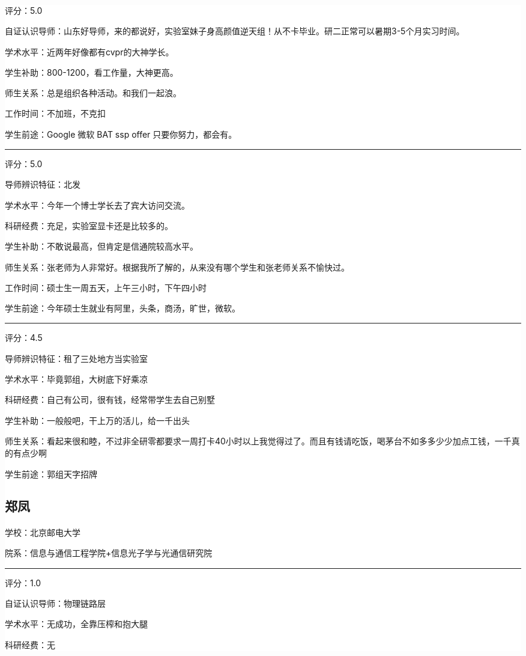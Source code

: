 评分：5.0

自证认识导师：山东好导师，来的都说好，实验室妹子身高颜值逆天组！从不卡毕业。研二正常可以暑期3-5个月实习时间。

学术水平：近两年好像都有cvpr的大神学长。

学生补助：800-1200，看工作量，大神更高。

师生关系：总是组织各种活动。和我们一起浪。

工作时间：不加班，不克扣

学生前途：Google 微软 BAT ssp offer 只要你努力，都会有。

* * *

评分：5.0

导师辨识特征：北发

学术水平：今年一个博士学长去了宾大访问交流。

科研经费：充足，实验室显卡还是比较多的。

学生补助：不敢说最高，但肯定是信通院较高水平。

师生关系：张老师为人非常好。根据我所了解的，从来没有哪个学生和张老师关系不愉快过。

工作时间：硕士生一周五天，上午三小时，下午四小时

学生前途：今年硕士生就业有阿里，头条，商汤，旷世，微软。

* * *

评分：4.5

导师辨识特征：租了三处地方当实验室

学术水平：毕竟郭组，大树底下好乘凉

科研经费：自己有公司，很有钱，经常带学生去自己别墅

学生补助：一般般吧，干上万的活儿，给一千出头

师生关系：看起来很和睦，不过非全研零都要求一周打卡40小时以上我觉得过了。而且有钱请吃饭，喝茅台不如多多少少加点工钱，一千真的有点少啊

学生前途：郭组天字招牌

## 郑凤

学校：北京邮电大学

院系：信息与通信工程学院+信息光子学与光通信研究院

* * *

评分：1.0

自证认识导师：物理链路层

学术水平：无成功，全靠压榨和抱大腿

科研经费：无
